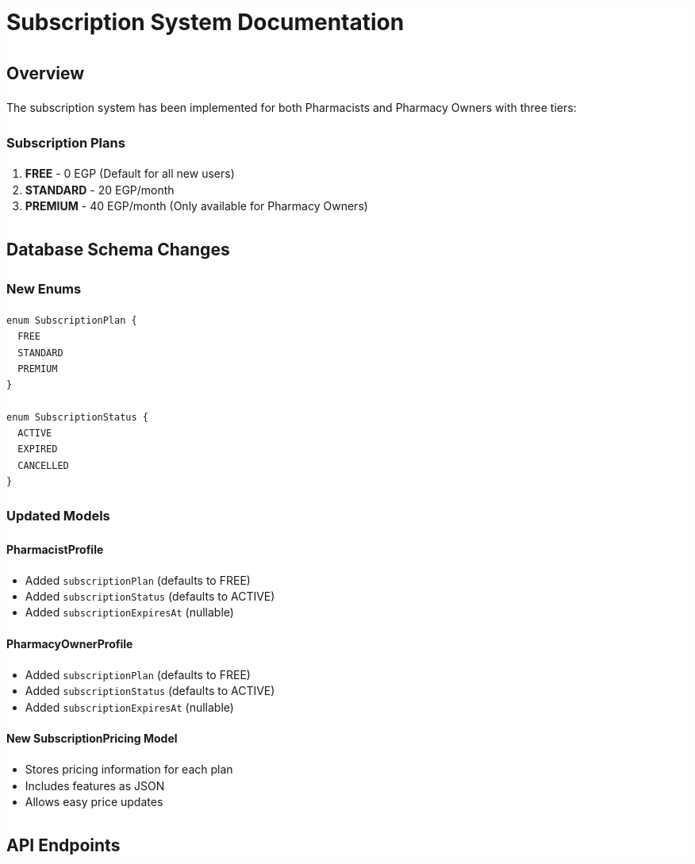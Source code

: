 # Subscription System Documentation

## Overview

The subscription system has been implemented for both Pharmacists and Pharmacy Owners with three tiers:

### Subscription Plans

1. **FREE** - 0 EGP (Default for all new users)
2. **STANDARD** - 20 EGP/month
3. **PREMIUM** - 40 EGP/month (Only available for Pharmacy Owners)

## Database Schema Changes

### New Enums
```prisma
enum SubscriptionPlan {
  FREE
  STANDARD
  PREMIUM
}

enum SubscriptionStatus {
  ACTIVE
  EXPIRED
  CANCELLED
}
```

### Updated Models

#### PharmacistProfile
- Added `subscriptionPlan` (defaults to FREE)
- Added `subscriptionStatus` (defaults to ACTIVE)
- Added `subscriptionExpiresAt` (nullable)

#### PharmacyOwnerProfile
- Added `subscriptionPlan` (defaults to FREE)
- Added `subscriptionStatus` (defaults to ACTIVE)
- Added `subscriptionExpiresAt` (nullable)

#### New SubscriptionPricing Model
- Stores pricing information for each plan
- Includes features as JSON
- Allows easy price updates

## API Endpoints
